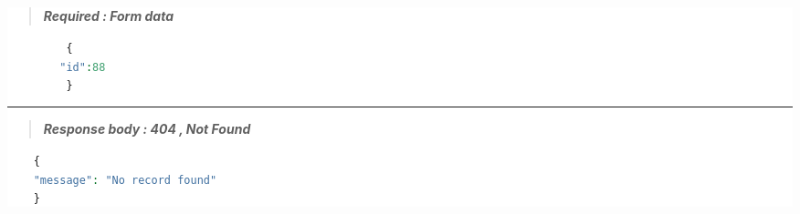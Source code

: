 



> ***Required : Form data*** 
```php
         {
        "id":88
         }
```

---

 > ***Response body : 404 , Not Found***
```php
    {
    "message": "No record found"
    }
```










